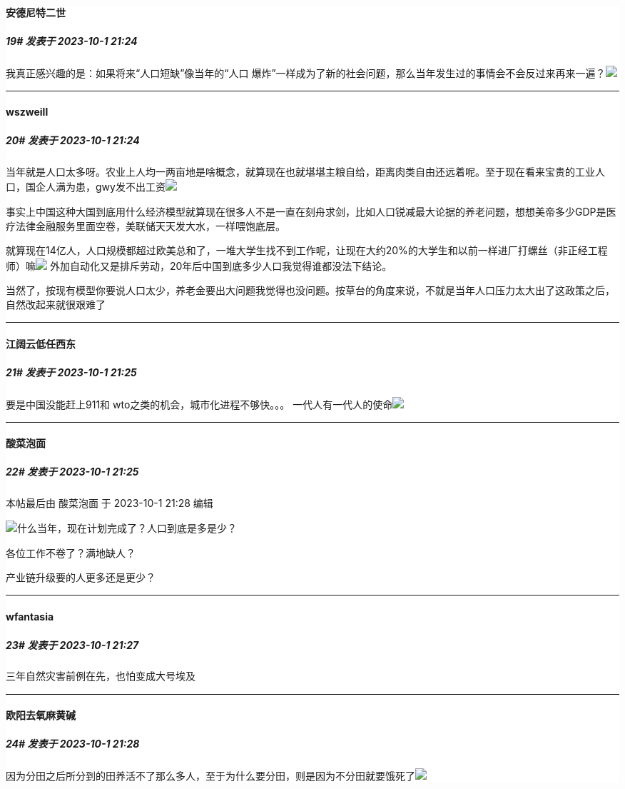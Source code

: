 ####  安德尼特二世  
##### 19#       发表于 2023-10-1 21:24

我真正感兴趣的是：如果将来“人口短缺”像当年的“人口 爆炸”一样成为了新的社会问题，那么当年发生过的事情会不会反过来再来一遍？<img src="https://static.saraba1st.com/image/smiley/face2017/067.png" referrerpolicy="no-referrer">

*****

####  wszweill  
##### 20#       发表于 2023-10-1 21:24

当年就是人口太多呀。农业上人均一两亩地是啥概念，就算现在也就堪堪主粮自给，距离肉类自由还远着呢。至于现在看来宝贵的工业人口，国企人满为患，gwy发不出工资<img src="https://static.saraba1st.com/image/smiley/face2017/067.png" referrerpolicy="no-referrer">

事实上中国这种大国到底用什么经济模型就算现在很多人不是一直在刻舟求剑，比如人口锐减最大论据的养老问题，想想美帝多少GDP是医疗法律金融服务里面空卷，美联储天天发大水，一样喂饱底层。

就算现在14亿人，人口规模都超过欧美总和了，一堆大学生找不到工作呢，让现在大约20%的大学生和以前一样进厂打螺丝（非正经工程师）嘛<img src="https://static.saraba1st.com/image/smiley/face2017/067.png" referrerpolicy="no-referrer"> 外加自动化又是排斥劳动，20年后中国到底多少人口我觉得谁都没法下结论。

当然了，按现有模型你要说人口太少，养老金要出大问题我觉得也没问题。按草台的角度来说，不就是当年人口压力太大出了这政策之后，自然改起来就很艰难了

*****

####  江阔云低任西东  
##### 21#       发表于 2023-10-1 21:25

要是中国没能赶上911和 wto之类的机会，城市化进程不够快。。。
一代人有一代人的使命<img src="https://static.saraba1st.com/image/smiley/face2017/009.gif" referrerpolicy="no-referrer">

*****

####  酸菜泡面  
##### 22#       发表于 2023-10-1 21:25

 本帖最后由 酸菜泡面 于 2023-10-1 21:28 编辑 

<img src="https://static.saraba1st.com/image/smiley/face2017/067.png" referrerpolicy="no-referrer">什么当年，现在计划完成了？人口到底是多是少？

各位工作不卷了？满地缺人？

产业链升级要的人更多还是更少？

*****

####  wfantasia  
##### 23#       发表于 2023-10-1 21:27

三年自然灾害前例在先，也怕变成大号埃及

*****

####  欧阳去氧麻黄碱  
##### 24#       发表于 2023-10-1 21:28

因为分田之后所分到的田养活不了那么多人，至于为什么要分田，则是因为不分田就要饿死了<img src="https://static.saraba1st.com/image/smiley/face2017/037.png" referrerpolicy="no-referrer">
